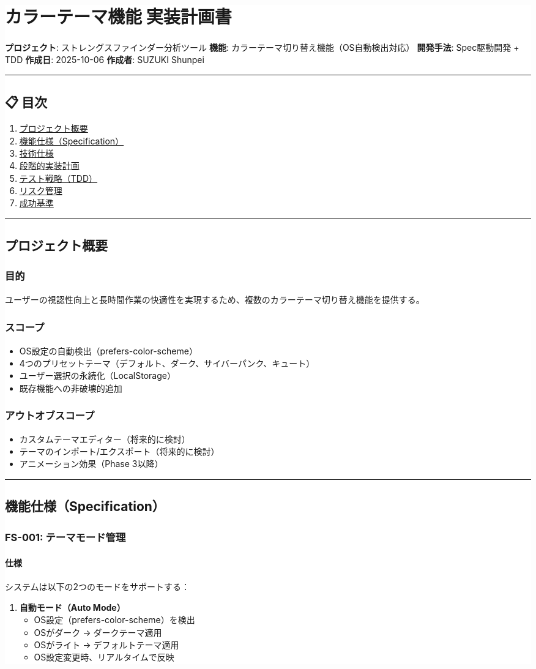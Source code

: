 # カラーテーマ機能 実装計画書

**プロジェクト**: ストレングスファインダー分析ツール
**機能**: カラーテーマ切り替え機能（OS自動検出対応）
**開発手法**: Spec駆動開発 + TDD
**作成日**: 2025-10-06
**作成者**: SUZUKI Shunpei

---

## 📋 目次

1. [プロジェクト概要](#プロジェクト概要)
2. [機能仕様（Specification）](#機能仕様specification)
3. [技術仕様](#技術仕様)
4. [段階的実装計画](#段階的実装計画)
5. [テスト戦略（TDD）](#テスト戦略tdd)
6. [リスク管理](#リスク管理)
7. [成功基準](#成功基準)

---

## プロジェクト概要

### 目的
ユーザーの視認性向上と長時間作業の快適性を実現するため、複数のカラーテーマ切り替え機能を提供する。

### スコープ
- OS設定の自動検出（prefers-color-scheme）
- 4つのプリセットテーマ（デフォルト、ダーク、サイバーパンク、キュート）
- ユーザー選択の永続化（LocalStorage）
- 既存機能への非破壊的追加

### アウトオブスコープ
- カスタムテーマエディター（将来的に検討）
- テーマのインポート/エクスポート（将来的に検討）
- アニメーション効果（Phase 3以降）

---

## 機能仕様（Specification）

### FS-001: テーマモード管理

#### 仕様
システムは以下の2つのモードをサポートする：

1. **自動モード（Auto Mode）**
   - OS設定（prefers-color-scheme）を検出
   - OSがダーク → ダークテーマ適用
   - OSがライト → デフォルトテーマ適用
   - OS設定変更時、リアルタイムで反映
